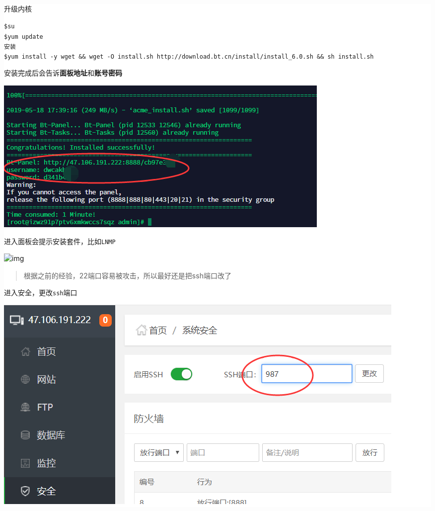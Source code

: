 升级内核

```shell
$su
$yum update
安装
$yum install -y wget && wget -O install.sh http://download.bt.cn/install/install_6.0.sh && sh install.sh
```

安装完成后会告诉**面板地址**和**账号密码**

![1558172586489](https://raw.githubusercontent.com/JankingWon/JankingWon.github.io/master/2019/aliyun-stu-server/1558172586489.png)

进入面板会提示安装套件，比如`LNMP`

![img](https://box.kancloud.cn/3020066b5492ac8de154a534c4f36878_660x430.png)

> 根据之前的经验，22端口容易被攻击，所以最好还是把ssh端口改了

进入安全，更改`ssh`端口

![1558173558885](https://raw.githubusercontent.com/JankingWon/JankingWon.github.io/master/2019/aliyun-stu-server/1558173558885.png)
